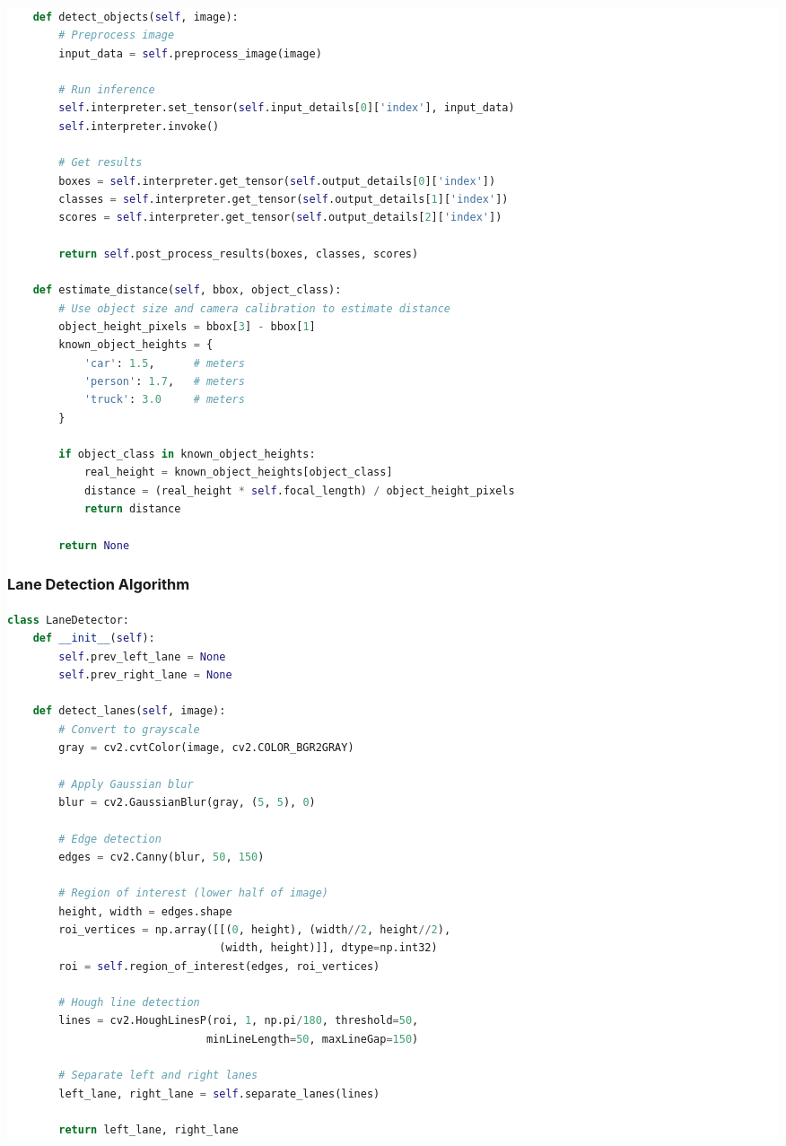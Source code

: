 ```python
    def detect_objects(self, image):
        # Preprocess image
        input_data = self.preprocess_image(image)
        
        # Run inference
        self.interpreter.set_tensor(self.input_details[0]['index'], input_data)
        self.interpreter.invoke()
        
        # Get results
        boxes = self.interpreter.get_tensor(self.output_details[0]['index'])
        classes = self.interpreter.get_tensor(self.output_details[1]['index'])
        scores = self.interpreter.get_tensor(self.output_details[2]['index'])
        
        return self.post_process_results(boxes, classes, scores)
    
    def estimate_distance(self, bbox, object_class):
        # Use object size and camera calibration to estimate distance
        object_height_pixels = bbox[3] - bbox[1]
        known_object_heights = {
            'car': 1.5,      # meters
            'person': 1.7,   # meters
            'truck': 3.0     # meters
        }
        
        if object_class in known_object_heights:
            real_height = known_object_heights[object_class]
            distance = (real_height * self.focal_length) / object_height_pixels
            return distance
        
        return None
```

### Lane Detection Algorithm
```python
class LaneDetector:
    def __init__(self):
        self.prev_left_lane = None
        self.prev_right_lane = None
    
    def detect_lanes(self, image):
        # Convert to grayscale
        gray = cv2.cvtColor(image, cv2.COLOR_BGR2GRAY)
        
        # Apply Gaussian blur
        blur = cv2.GaussianBlur(gray, (5, 5), 0)
        
        # Edge detection
        edges = cv2.Canny(blur, 50, 150)
        
        # Region of interest (lower half of image)
        height, width = edges.shape
        roi_vertices = np.array([[(0, height), (width//2, height//2), 
                                 (width, height)]], dtype=np.int32)
        roi = self.region_of_interest(edges, roi_vertices)
        
        # Hough line detection
        lines = cv2.HoughLinesP(roi, 1, np.pi/180, threshold=50,
                               minLineLength=50, maxLineGap=150)
        
        # Separate left and right lanes
        left_lane, right_lane = self.separate_lanes(lines)
        
        return left_lane, right_lane
```